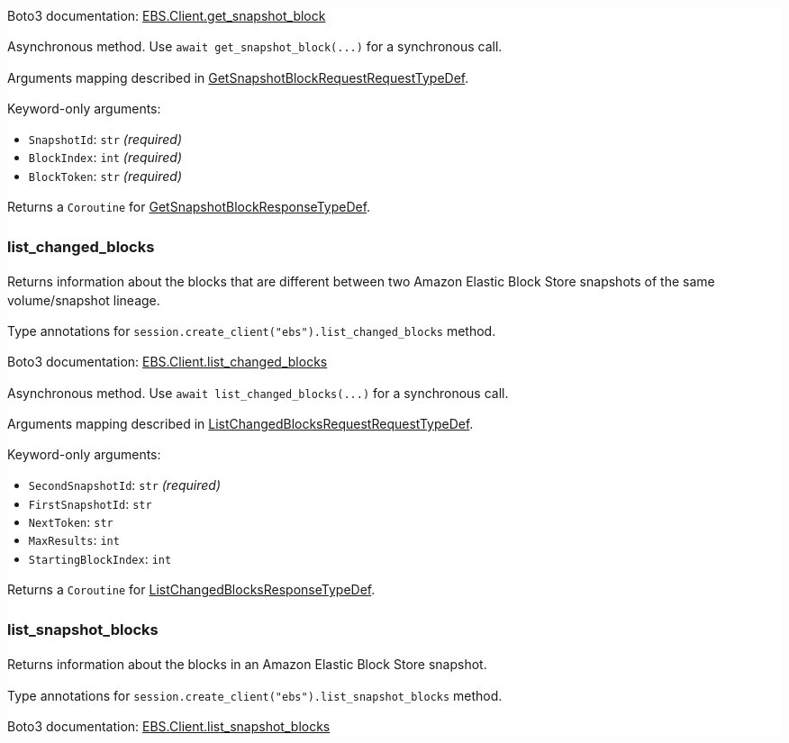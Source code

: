Boto3 documentation:
[EBS.Client.get_snapshot_block](https://boto3.amazonaws.com/v1/documentation/api/latest/reference/services/ebs.html#EBS.Client.get_snapshot_block)

Asynchronous method. Use `await get_snapshot_block(...)` for a synchronous
call.

Arguments mapping described in
[GetSnapshotBlockRequestRequestTypeDef](./type_defs.md#getsnapshotblockrequestrequesttypedef).

Keyword-only arguments:

- `SnapshotId`: `str` *(required)*
- `BlockIndex`: `int` *(required)*
- `BlockToken`: `str` *(required)*

Returns a `Coroutine` for
[GetSnapshotBlockResponseTypeDef](./type_defs.md#getsnapshotblockresponsetypedef).

<a id="list_changed_blocks"></a>

### list_changed_blocks

Returns information about the blocks that are different between two Amazon
Elastic Block Store snapshots of the same volume/snapshot lineage.

Type annotations for `session.create_client("ebs").list_changed_blocks` method.

Boto3 documentation:
[EBS.Client.list_changed_blocks](https://boto3.amazonaws.com/v1/documentation/api/latest/reference/services/ebs.html#EBS.Client.list_changed_blocks)

Asynchronous method. Use `await list_changed_blocks(...)` for a synchronous
call.

Arguments mapping described in
[ListChangedBlocksRequestRequestTypeDef](./type_defs.md#listchangedblocksrequestrequesttypedef).

Keyword-only arguments:

- `SecondSnapshotId`: `str` *(required)*
- `FirstSnapshotId`: `str`
- `NextToken`: `str`
- `MaxResults`: `int`
- `StartingBlockIndex`: `int`

Returns a `Coroutine` for
[ListChangedBlocksResponseTypeDef](./type_defs.md#listchangedblocksresponsetypedef).

<a id="list_snapshot_blocks"></a>

### list_snapshot_blocks

Returns information about the blocks in an Amazon Elastic Block Store snapshot.

Type annotations for `session.create_client("ebs").list_snapshot_blocks`
method.

Boto3 documentation:
[EBS.Client.list_snapshot_blocks](https://boto3.amazonaws.com/v1/documentation/api/latest/reference/services/ebs.html#EBS.Client.list_snapshot_blocks)

